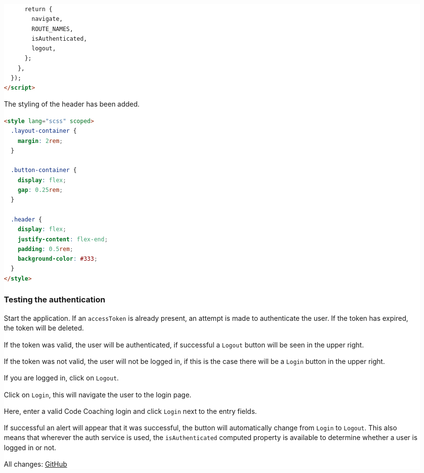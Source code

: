 ```html
      return {
        navigate,
        ROUTE_NAMES,
        isAuthenticated,
        logout,
      };
    },
  });
</script>
```

The styling of the header has been added.

```html
<style lang="scss" scoped>
  .layout-container {
    margin: 2rem;
  }

  .button-container {
    display: flex;
    gap: 0.25rem;
  }

  .header {
    display: flex;
    justify-content: flex-end;
    padding: 0.5rem;
    background-color: #333;
  }
</style>
```

### Testing the authentication

Start the application. If an `accessToken` is already present, an attempt is made to authenticate the user. If the token has expired, the token will be deleted.

If the token was valid, the user will be authenticated, if successful a `Logout` button will be seen in the upper right.

If the token was not valid, the user will not be logged in, if this is the case there will be a `Login` button in the upper right.

If you are logged in, click on `Logout`.

Click on `Login`, this will navigate the user to the login page.

Here, enter a valid Code Coaching login and click `Login` next to the entry fields.

If successful an alert will appear that it was successful, the button will automatically change from `Login` to `Logout`. This also means that wherever the auth service is used, the `isAuthenticated` computed property is available to determine whether a user is logged in or not.

All changes: [GitHub](https://github.com/code-coaching/quasar-tour-of-heroes/commit/d4a6dbc1da66786732ca59bcea0e97ae9a87490f)
